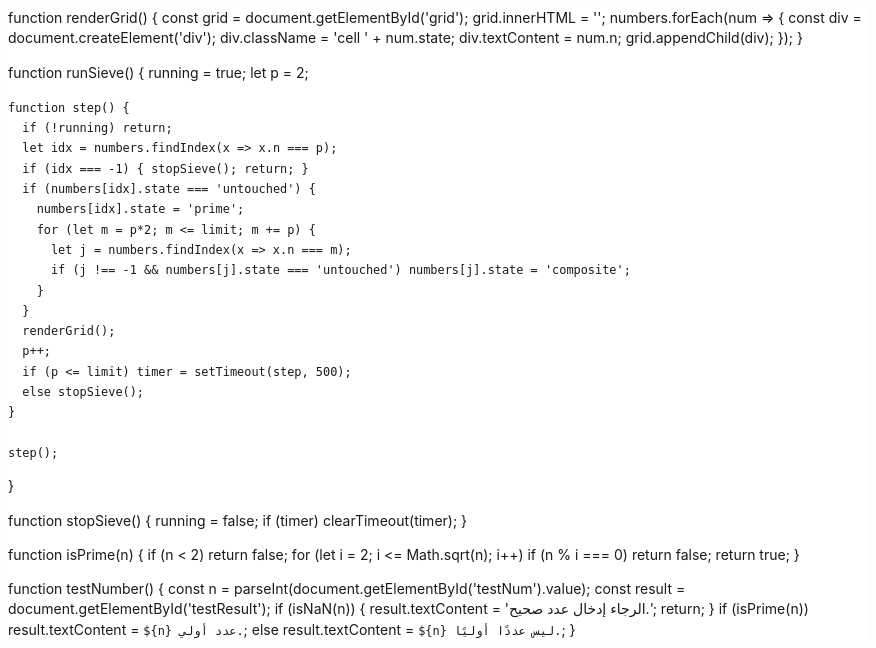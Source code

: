   function renderGrid() {
    const grid = document.getElementById('grid');
    grid.innerHTML = '';
    numbers.forEach(num => {
      const div = document.createElement('div');
      div.className = 'cell ' + num.state;
      div.textContent = num.n;
      grid.appendChild(div);
    });
  }

  function runSieve() {
    running = true;
    let p = 2;

    function step() {
      if (!running) return;
      let idx = numbers.findIndex(x => x.n === p);
      if (idx === -1) { stopSieve(); return; }
      if (numbers[idx].state === 'untouched') {
        numbers[idx].state = 'prime';
        for (let m = p*2; m <= limit; m += p) {
          let j = numbers.findIndex(x => x.n === m);
          if (j !== -1 && numbers[j].state === 'untouched') numbers[j].state = 'composite';
        }
      }
      renderGrid();
      p++;
      if (p <= limit) timer = setTimeout(step, 500);
      else stopSieve();
    }

    step();
  }

  function stopSieve() {
    running = false;
    if (timer) clearTimeout(timer);
  }

  function isPrime(n) {
    if (n < 2) return false;
    for (let i = 2; i <= Math.sqrt(n); i++) if (n % i === 0) return false;
    return true;
  }

  function testNumber() {
    const n = parseInt(document.getElementById('testNum').value);
    const result = document.getElementById('testResult');
    if (isNaN(n)) { result.textContent = 'الرجاء إدخال عدد صحيح.'; return; }
    if (isPrime(n)) result.textContent = `${n} عدد أولي.`;
    else result.textContent = `${n} ليس عددًا أوليًا.`;
  }
